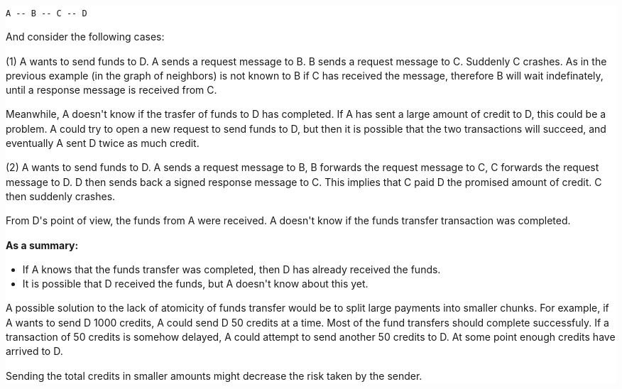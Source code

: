 ```text
A -- B -- C -- D
```

And consider the following cases:

(1) A wants to send funds to D. A sends a request message to
B. B sends a request message to C. Suddenly C crashes. As in the previous
example (in the graph of neighbors) is not known to B if C has received the
message, therefore B will wait indefinately, until a response message is
received from C. 

Meanwhile, A doesn't know if the trasfer of funds to D has completed. If A has
sent a large amount of credit to D, this could be a problem. A could try to open
a new request to send funds to D, but then it is possible that the two
transactions will succeed, and eventually A sent D twice as much credit.

(2) A wants to send funds to D. A sends a request message to B, B forwards the
request message to C, C forwards the request message to D. D then sends back a
signed response message to C. This implies that C paid D the promised amount of credit.
C then suddenly crashes.

From D's point of view, the funds from A were received. A doesn't know if the
funds transfer transaction was completed.

**As a summary:**

- If A knows that the funds transfer was completed, then D has already received the funds. 
- It is possible that D received the funds, but A doesn't know about this yet.


A possible solution to the lack of atomicity of funds transfer would be to
split large payments into smaller chunks. For example, if A wants to send D
1000 credits, A could send D 50 credits at a time. Most of the fund transfers
should complete successfuly. If a transaction of 50 credits is somehow delayed,
A could attempt to send another 50 credits to D. At some point enough credits
have arrived to D.

Sending the total credits in smaller amounts might decrease the risk taken by
the sender.
